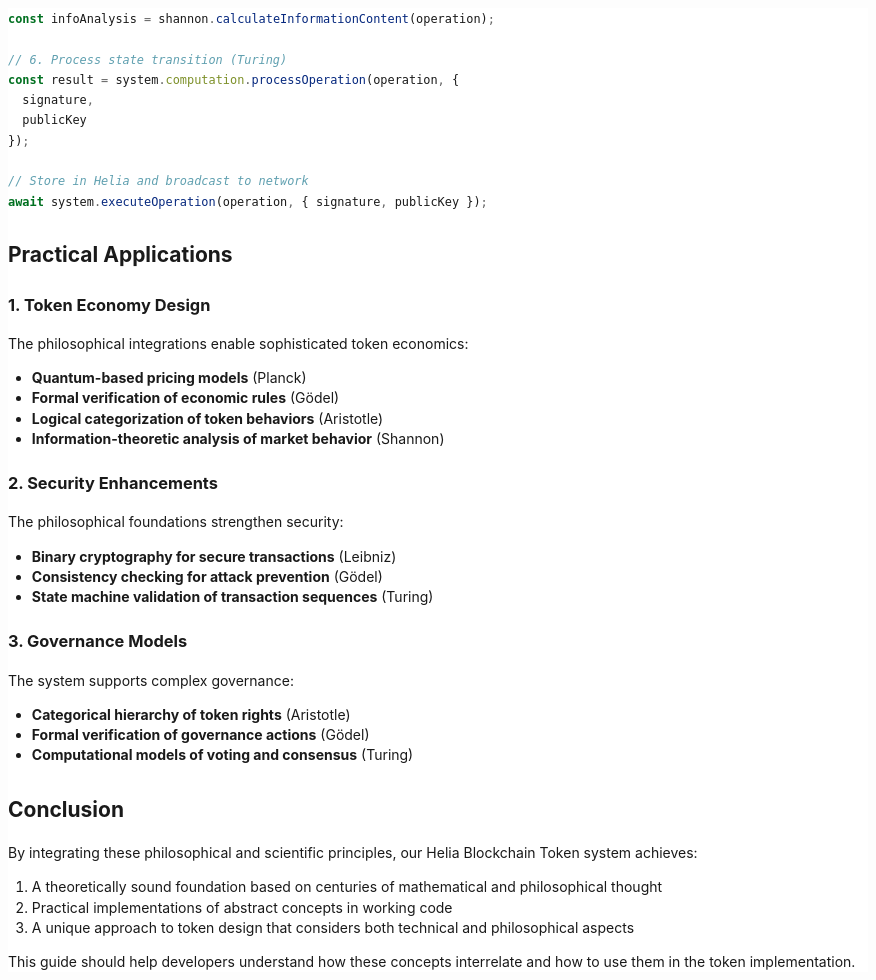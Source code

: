 ```javascript
const infoAnalysis = shannon.calculateInformationContent(operation);

// 6. Process state transition (Turing)
const result = system.computation.processOperation(operation, {
  signature,
  publicKey
});

// Store in Helia and broadcast to network
await system.executeOperation(operation, { signature, publicKey });
```

## Practical Applications

### 1. Token Economy Design

The philosophical integrations enable sophisticated token economics:

- **Quantum-based pricing models** (Planck)
- **Formal verification of economic rules** (Gödel)
- **Logical categorization of token behaviors** (Aristotle)
- **Information-theoretic analysis of market behavior** (Shannon)

### 2. Security Enhancements

The philosophical foundations strengthen security:

- **Binary cryptography for secure transactions** (Leibniz)
- **Consistency checking for attack prevention** (Gödel)
- **State machine validation of transaction sequences** (Turing)

### 3. Governance Models

The system supports complex governance:

- **Categorical hierarchy of token rights** (Aristotle)
- **Formal verification of governance actions** (Gödel)
- **Computational models of voting and consensus** (Turing)

## Conclusion

By integrating these philosophical and scientific principles, our Helia Blockchain Token system achieves:

1. A theoretically sound foundation based on centuries of mathematical and philosophical thought
2. Practical implementations of abstract concepts in working code
3. A unique approach to token design that considers both technical and philosophical aspects

This guide should help developers understand how these concepts interrelate and how to use them in the token implementation.

